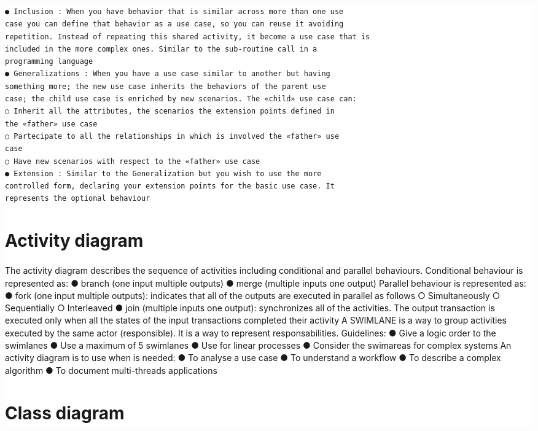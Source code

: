```
● Inclusion :​ When you have behavior that is similar across more than one use
case you can define that behavior as a use case, so you can reuse it avoiding
repetition. Instead of repeating this shared activity, it become a use case that is
included in the more complex ones. Similar to the sub-routine call in a
programming language
● Generalizations :​ When you have a use case similar to another but having
something more; the new use case inherits the behaviors of the parent use
case; the child use case is enriched by new scenarios. The «child» use case can:
○ Inherit all the attributes, the scenarios the extension points defined in
the «father» use case
○ Partecipate to all the relationships in which is involved the «father» use
case
○ Have new scenarios with respect to the «father» use case
● Extension :​ Similar to the Generalization but you wish to use the more
controlled form, declaring your extension points for the basic use case. It
represents the optional behaviour
```

# Activity diagram

The activity diagram describes the sequence of activities including conditional and
parallel behaviours. Conditional behaviour is represented as:
● branch (one input multiple outputs)
● merge (multiple inputs one output)
Parallel behaviour is represented as:
● fork (one input multiple outputs): indicates that all of the outputs are executed
in parallel as follows
○ Simultaneously
○ Sequentially
○ Interleaved
● join (multiple inputs one output): synchronizes all of the activities. The output
transaction is executed only when all the states of the input transactions
completed their activity
A SWIMLANE is a way to group activities executed by the same actor (responsible). It
is a way to represent responsabilities.
Guidelines:
● Give a logic order to the swimlanes
● Use a maximum of 5 swimlanes
● Use for linear processes
● Consider the swimareas for complex systems
An activity diagram is to use when is needed:
● To analyse a use case
● To understand a workflow
● To describe a complex algorithm
● To document multi-threads applications


# Class diagram
